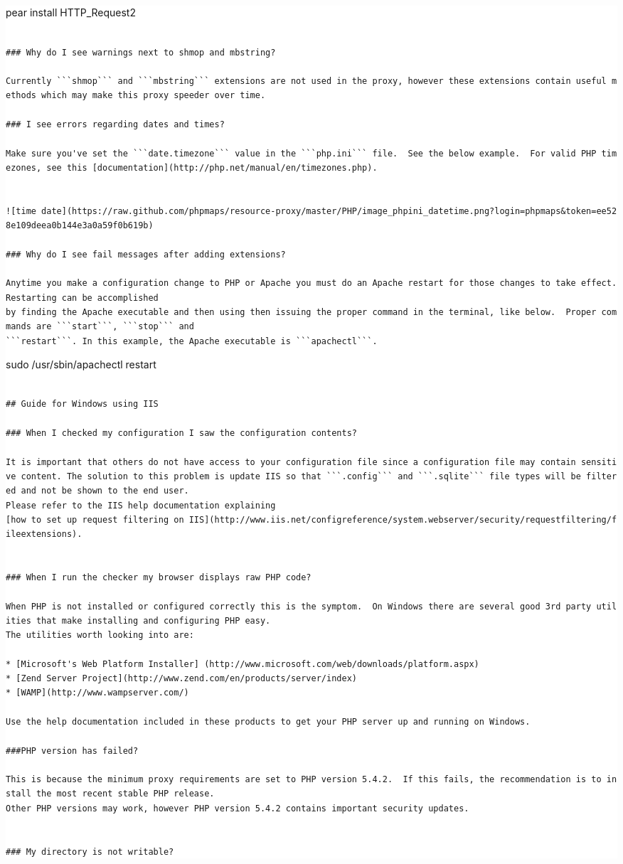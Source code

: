pear install HTTP_Request2

```

### Why do I see warnings next to shmop and mbstring?

Currently ```shmop``` and ```mbstring``` extensions are not used in the proxy, however these extensions contain useful methods which may make this proxy speeder over time.

### I see errors regarding dates and times?

Make sure you've set the ```date.timezone``` value in the ```php.ini``` file.  See the below example.  For valid PHP timezones, see this [documentation](http://php.net/manual/en/timezones.php).


![time date](https://raw.github.com/phpmaps/resource-proxy/master/PHP/image_phpini_datetime.png?login=phpmaps&token=ee528e109deea0b144e3a0a59f0b619b)

### Why do I see fail messages after adding extensions?

Anytime you make a configuration change to PHP or Apache you must do an Apache restart for those changes to take effect.  Restarting can be accomplished
by finding the Apache executable and then using then issuing the proper command in the terminal, like below.  Proper commands are ```start```, ```stop``` and
```restart```. In this example, the Apache executable is ```apachectl```.

```
sudo /usr/sbin/apachectl restart

```

## Guide for Windows using IIS

### When I checked my configuration I saw the configuration contents?

It is important that others do not have access to your configuration file since a configuration file may contain sensitive content. The solution to this problem is update IIS so that ```.config``` and ```.sqlite``` file types will be filtered and not be shown to the end user.
Please refer to the IIS help documentation explaining
[how to set up request filtering on IIS](http://www.iis.net/configreference/system.webserver/security/requestfiltering/fileextensions).


### When I run the checker my browser displays raw PHP code?

When PHP is not installed or configured correctly this is the symptom.  On Windows there are several good 3rd party utilities that make installing and configuring PHP easy.
The utilities worth looking into are:

* [Microsoft's Web Platform Installer] (http://www.microsoft.com/web/downloads/platform.aspx)
* [Zend Server Project](http://www.zend.com/en/products/server/index)
* [WAMP](http://www.wampserver.com/)

Use the help documentation included in these products to get your PHP server up and running on Windows.

###PHP version has failed?

This is because the minimum proxy requirements are set to PHP version 5.4.2.  If this fails, the recommendation is to install the most recent stable PHP release.
Other PHP versions may work, however PHP version 5.4.2 contains important security updates.


### My directory is not writable?

```